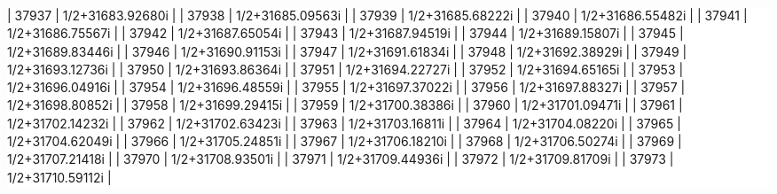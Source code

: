 |  37937 | 1/2+31683.92680i |
|  37938 | 1/2+31685.09563i |
|  37939 | 1/2+31685.68222i |
|  37940 | 1/2+31686.55482i |
|  37941 | 1/2+31686.75567i |
|  37942 | 1/2+31687.65054i |
|  37943 | 1/2+31687.94519i |
|  37944 | 1/2+31689.15807i |
|  37945 | 1/2+31689.83446i |
|  37946 | 1/2+31690.91153i |
|  37947 | 1/2+31691.61834i |
|  37948 | 1/2+31692.38929i |
|  37949 | 1/2+31693.12736i |
|  37950 | 1/2+31693.86364i |
|  37951 | 1/2+31694.22727i |
|  37952 | 1/2+31694.65165i |
|  37953 | 1/2+31696.04916i |
|  37954 | 1/2+31696.48559i |
|  37955 | 1/2+31697.37022i |
|  37956 | 1/2+31697.88327i |
|  37957 | 1/2+31698.80852i |
|  37958 | 1/2+31699.29415i |
|  37959 | 1/2+31700.38386i |
|  37960 | 1/2+31701.09471i |
|  37961 | 1/2+31702.14232i |
|  37962 | 1/2+31702.63423i |
|  37963 | 1/2+31703.16811i |
|  37964 | 1/2+31704.08220i |
|  37965 | 1/2+31704.62049i |
|  37966 | 1/2+31705.24851i |
|  37967 | 1/2+31706.18210i |
|  37968 | 1/2+31706.50274i |
|  37969 | 1/2+31707.21418i |
|  37970 | 1/2+31708.93501i |
|  37971 | 1/2+31709.44936i |
|  37972 | 1/2+31709.81709i |
|  37973 | 1/2+31710.59112i |